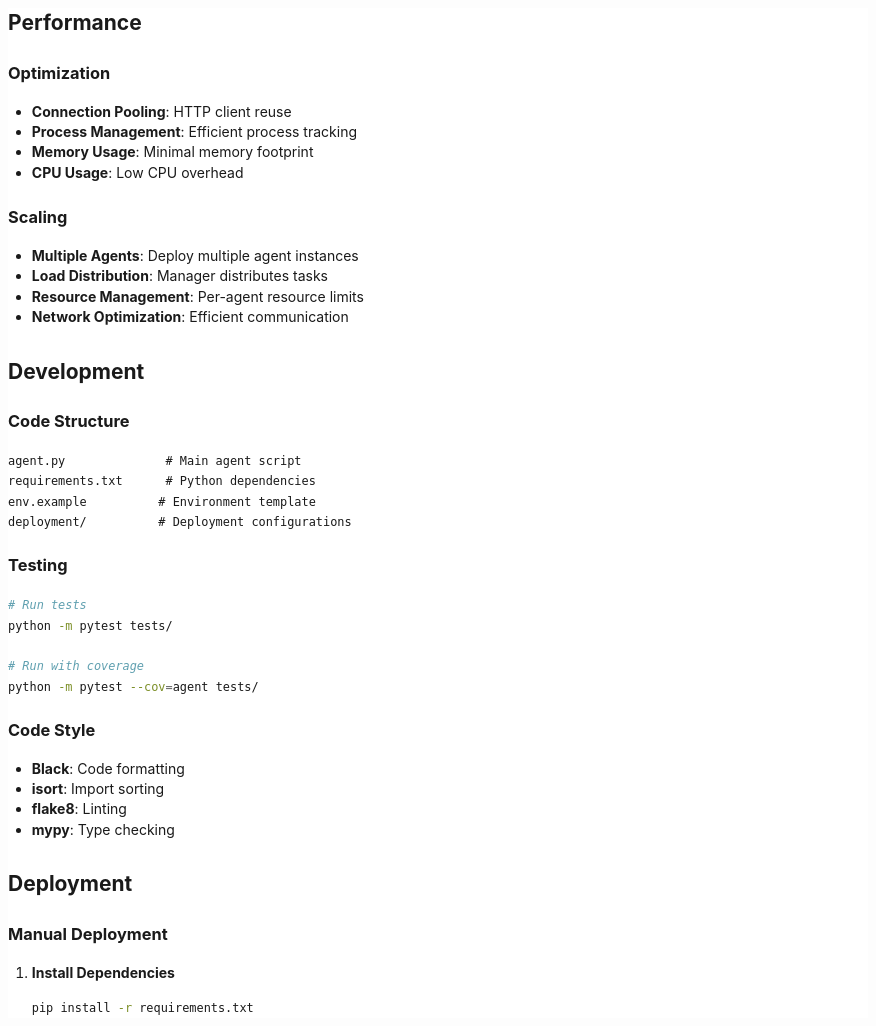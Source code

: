 ## Performance

### Optimization

- **Connection Pooling**: HTTP client reuse
- **Process Management**: Efficient process tracking
- **Memory Usage**: Minimal memory footprint
- **CPU Usage**: Low CPU overhead

### Scaling

- **Multiple Agents**: Deploy multiple agent instances
- **Load Distribution**: Manager distributes tasks
- **Resource Management**: Per-agent resource limits
- **Network Optimization**: Efficient communication

## Development

### Code Structure

```
agent.py              # Main agent script
requirements.txt      # Python dependencies
env.example          # Environment template
deployment/          # Deployment configurations
```

### Testing

```bash
# Run tests
python -m pytest tests/

# Run with coverage
python -m pytest --cov=agent tests/
```

### Code Style

- **Black**: Code formatting
- **isort**: Import sorting
- **flake8**: Linting
- **mypy**: Type checking

## Deployment

### Manual Deployment

1. **Install Dependencies**
   ```bash
   pip install -r requirements.txt
   ```
